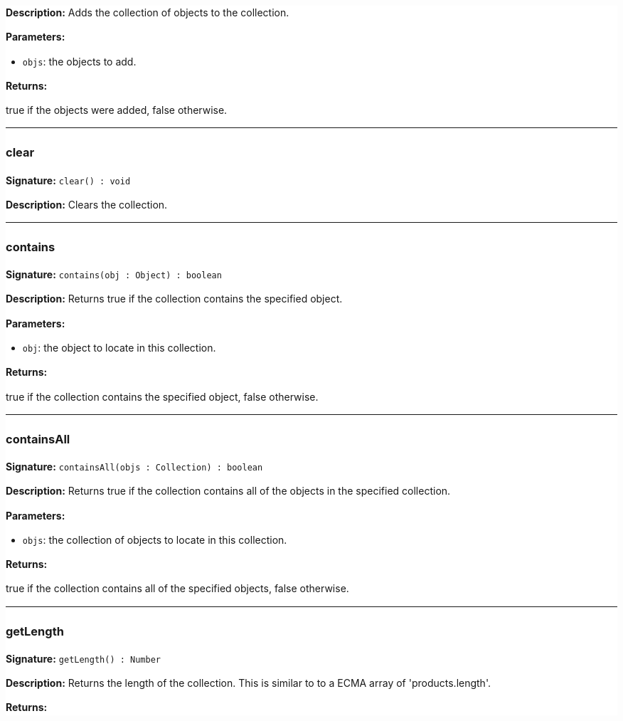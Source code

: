 **Description:** Adds the collection of objects to the collection.

**Parameters:**

- `objs`: the objects to add.

**Returns:**

true if the objects were added, false otherwise.

---

### clear

**Signature:** `clear() : void`

**Description:** Clears the collection.

---

### contains

**Signature:** `contains(obj : Object) : boolean`

**Description:** Returns true if the collection contains the specified object.

**Parameters:**

- `obj`: the object to locate in this collection.

**Returns:**

true if the collection contains the specified object, false otherwise.

---

### containsAll

**Signature:** `containsAll(objs : Collection) : boolean`

**Description:** Returns true if the collection contains all of the objects in the specified collection.

**Parameters:**

- `objs`: the collection of objects to locate in this collection.

**Returns:**

true if the collection contains all of the specified objects, false otherwise.

---

### getLength

**Signature:** `getLength() : Number`

**Description:** Returns the length of the collection. This is similar to to a ECMA array of 'products.length'.

**Returns:**

